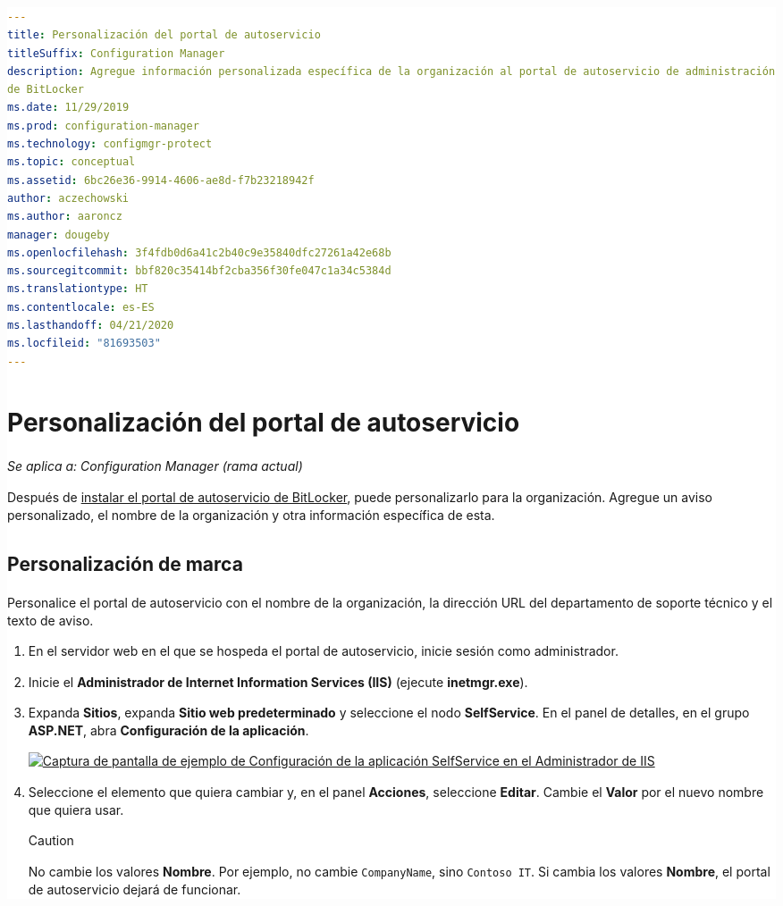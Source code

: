 ```yaml
---
title: Personalización del portal de autoservicio
titleSuffix: Configuration Manager
description: Agregue información personalizada específica de la organización al portal de autoservicio de administración de BitLocker
ms.date: 11/29/2019
ms.prod: configuration-manager
ms.technology: configmgr-protect
ms.topic: conceptual
ms.assetid: 6bc26e36-9914-4606-ae8d-f7b23218942f
author: aczechowski
ms.author: aaroncz
manager: dougeby
ms.openlocfilehash: 3f4fdb0d6a41c2b40c9e35840dfc27261a42e68b
ms.sourcegitcommit: bbf820c35414bf2cba356f30fe047c1a34c5384d
ms.translationtype: HT
ms.contentlocale: es-ES
ms.lasthandoff: 04/21/2020
ms.locfileid: "81693503"
---
```

# <a name="customize-the-self-service-portal"></a>Personalización del portal de autoservicio

*Se aplica a: Configuration Manager (rama actual)*



Después de [instalar el portal de autoservicio de BitLocker](setup-websites.md), puede personalizarlo para la organización. Agregue un aviso personalizado, el nombre de la organización y otra información específica de esta.

## <a name="branding"></a>Personalización de marca

Personalice el portal de autoservicio con el nombre de la organización, la dirección URL del departamento de soporte técnico y el texto de aviso.

1. En el servidor web en el que se hospeda el portal de autoservicio, inicie sesión como administrador.

1. Inicie el **Administrador de Internet Information Services (IIS)** (ejecute **inetmgr.exe**).

1. Expanda **Sitios**, expanda **Sitio web predeterminado** y seleccione el nodo **SelfService**. En el panel de detalles, en el grupo **ASP.NET**, abra **Configuración de la aplicación**.

    [![Captura de pantalla de ejemplo de Configuración de la aplicación SelfService en el Administrador de IIS](media/bitlocker-self-service-iis-app-settings.png)](media/bitlocker-self-service-iis-app-settings.png#lightbox)

1. Seleccione el elemento que quiera cambiar y, en el panel **Acciones**, seleccione **Editar**. Cambie el **Valor** por el nuevo nombre que quiera usar.

    > [!CAUTION]
    > No cambie los valores **Nombre**. Por ejemplo, no cambie `CompanyName`, sino `Contoso IT`. Si cambia los valores **Nombre**, el portal de autoservicio dejará de funcionar.
